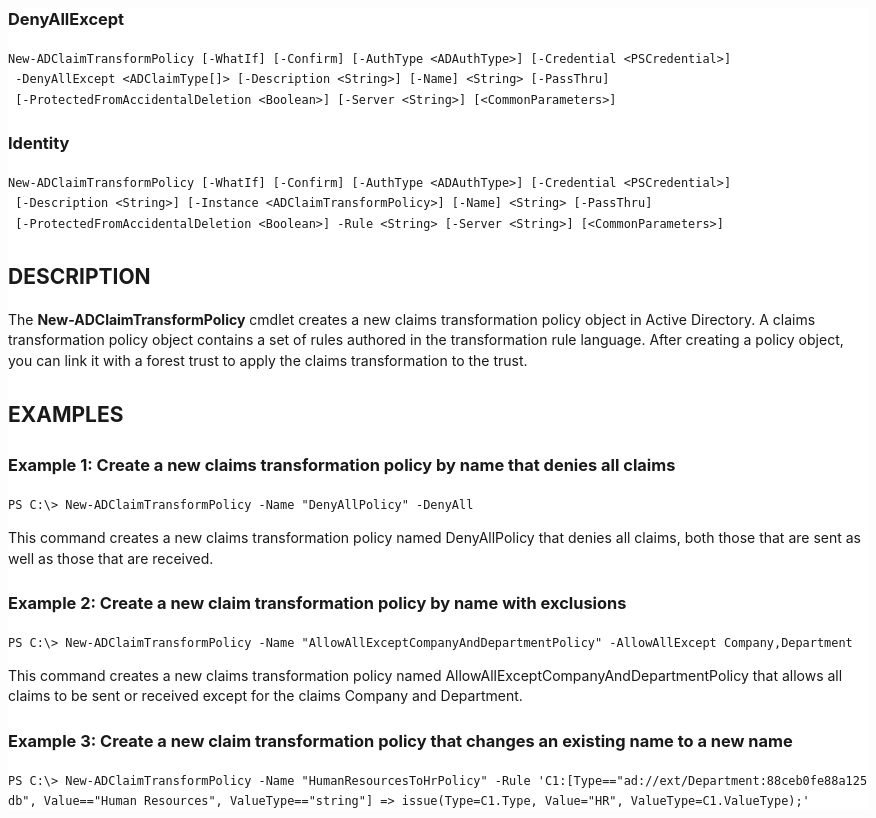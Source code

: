 ### DenyAllExcept
```
New-ADClaimTransformPolicy [-WhatIf] [-Confirm] [-AuthType <ADAuthType>] [-Credential <PSCredential>]
 -DenyAllExcept <ADClaimType[]> [-Description <String>] [-Name] <String> [-PassThru]
 [-ProtectedFromAccidentalDeletion <Boolean>] [-Server <String>] [<CommonParameters>]
```

### Identity
```
New-ADClaimTransformPolicy [-WhatIf] [-Confirm] [-AuthType <ADAuthType>] [-Credential <PSCredential>]
 [-Description <String>] [-Instance <ADClaimTransformPolicy>] [-Name] <String> [-PassThru]
 [-ProtectedFromAccidentalDeletion <Boolean>] -Rule <String> [-Server <String>] [<CommonParameters>]
```

## DESCRIPTION
The **New-ADClaimTransformPolicy** cmdlet creates a new claims transformation policy object in Active Directory.
A claims transformation policy object contains a set of rules authored in the transformation rule language.
After creating a policy object, you can link it with a forest trust to apply the claims transformation to the trust.

## EXAMPLES

### Example 1: Create a new claims transformation policy by name that denies all claims
```
PS C:\> New-ADClaimTransformPolicy -Name "DenyAllPolicy" -DenyAll
```

This command creates a new claims transformation policy named DenyAllPolicy that denies all claims, both those that are sent as well as those that are received.

### Example 2: Create a new claim transformation policy by name with exclusions
```
PS C:\> New-ADClaimTransformPolicy -Name "AllowAllExceptCompanyAndDepartmentPolicy" -AllowAllExcept Company,Department
```

This command creates a new claims transformation policy named AllowAllExceptCompanyAndDepartmentPolicy that allows all claims to be sent or received except for the claims Company and Department.

### Example 3: Create a new claim transformation policy that changes an existing name to a new name
```
PS C:\> New-ADClaimTransformPolicy -Name "HumanResourcesToHrPolicy" -Rule 'C1:[Type=="ad://ext/Department:88ceb0fe88a125db", Value=="Human Resources", ValueType=="string"] => issue(Type=C1.Type, Value="HR", ValueType=C1.ValueType);'
```
